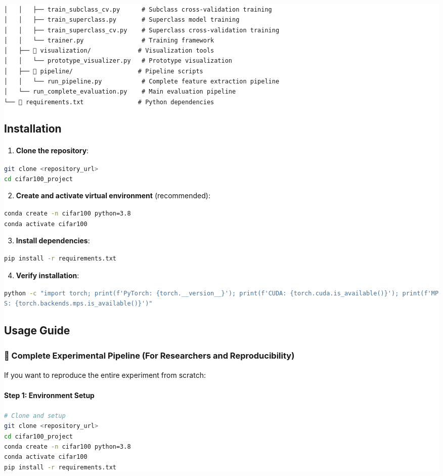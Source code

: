 ```
│   │   ├── train_subclass_cv.py      # Subclass cross-validation training
│   │   ├── train_superclass.py       # Superclass model training
│   │   ├── train_superclass_cv.py    # Superclass cross-validation training
│   │   └── trainer.py                # Training framework
│   ├── 📁 visualization/             # Visualization tools
│   │   └── prototype_visualizer.py   # Prototype visualization
│   ├── 📁 pipeline/                  # Pipeline scripts
│   │   └── run_pipeline.py           # Complete feature extraction pipeline
│   └── run_complete_evaluation.py    # Main evaluation pipeline
└── 📄 requirements.txt               # Python dependencies
```

## Installation

1. **Clone the repository**:
```bash
git clone <repository_url>
cd cifar100_project
```

2. **Create and activate virtual environment** (recommended):
```bash
conda create -n cifar100 python=3.8
conda activate cifar100
```

3. **Install dependencies**:
```bash
pip install -r requirements.txt
```

4. **Verify installation**:
```bash
python -c "import torch; print(f'PyTorch: {torch.__version__}'); print(f'CUDA: {torch.cuda.is_available()}'); print(f'MPS: {torch.backends.mps.is_available()}')"
```

## Usage Guide

### 🔬 Complete Experimental Pipeline (For Researchers and Reproducibility)

If you want to reproduce the entire experiment from scratch:

#### **Step 1: Environment Setup**
```bash
# Clone and setup
git clone <repository_url>
cd cifar100_project
conda create -n cifar100 python=3.8
conda activate cifar100
pip install -r requirements.txt
```
